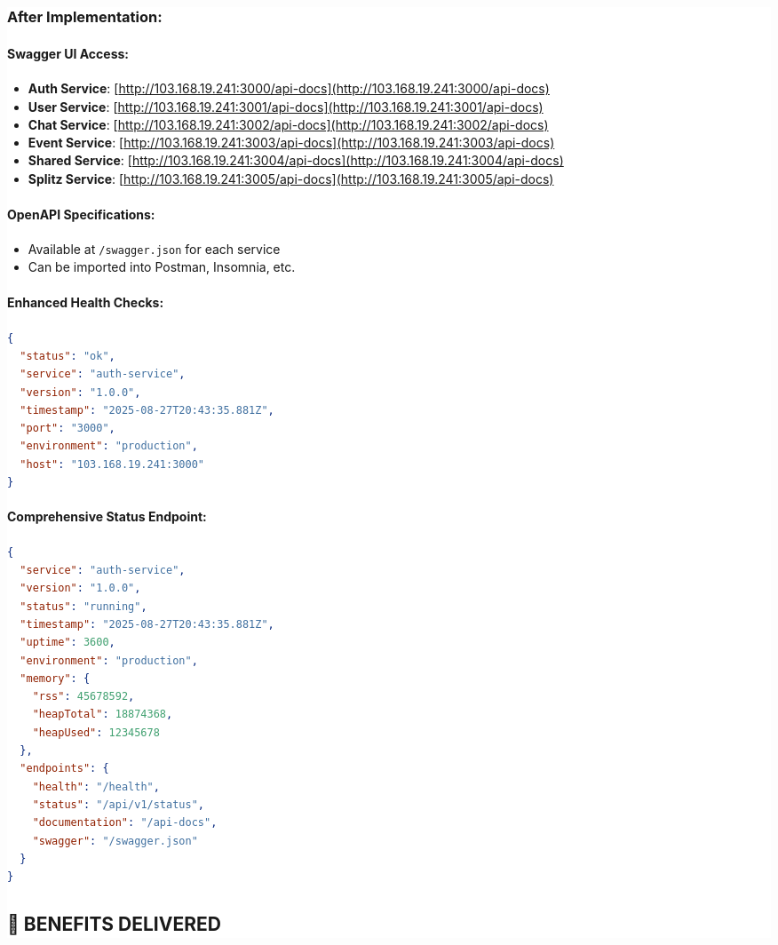 ### **After Implementation**:

#### **Swagger UI Access**:
- **Auth Service**: [http://103.168.19.241:3000/api-docs](http://103.168.19.241:3000/api-docs)
- **User Service**: [http://103.168.19.241:3001/api-docs](http://103.168.19.241:3001/api-docs)
- **Chat Service**: [http://103.168.19.241:3002/api-docs](http://103.168.19.241:3002/api-docs)
- **Event Service**: [http://103.168.19.241:3003/api-docs](http://103.168.19.241:3003/api-docs)
- **Shared Service**: [http://103.168.19.241:3004/api-docs](http://103.168.19.241:3004/api-docs)
- **Splitz Service**: [http://103.168.19.241:3005/api-docs](http://103.168.19.241:3005/api-docs)

#### **OpenAPI Specifications**:
- Available at `/swagger.json` for each service
- Can be imported into Postman, Insomnia, etc.

#### **Enhanced Health Checks**:
```json
{
  "status": "ok",
  "service": "auth-service",
  "version": "1.0.0",
  "timestamp": "2025-08-27T20:43:35.881Z",
  "port": "3000",
  "environment": "production",
  "host": "103.168.19.241:3000"
}
```

#### **Comprehensive Status Endpoint**:
```json
{
  "service": "auth-service",
  "version": "1.0.0",
  "status": "running",
  "timestamp": "2025-08-27T20:43:35.881Z",
  "uptime": 3600,
  "environment": "production",
  "memory": {
    "rss": 45678592,
    "heapTotal": 18874368,
    "heapUsed": 12345678
  },
  "endpoints": {
    "health": "/health",
    "status": "/api/v1/status",
    "documentation": "/api-docs",
    "swagger": "/swagger.json"
  }
}
```

## **🎯 BENEFITS DELIVERED**
